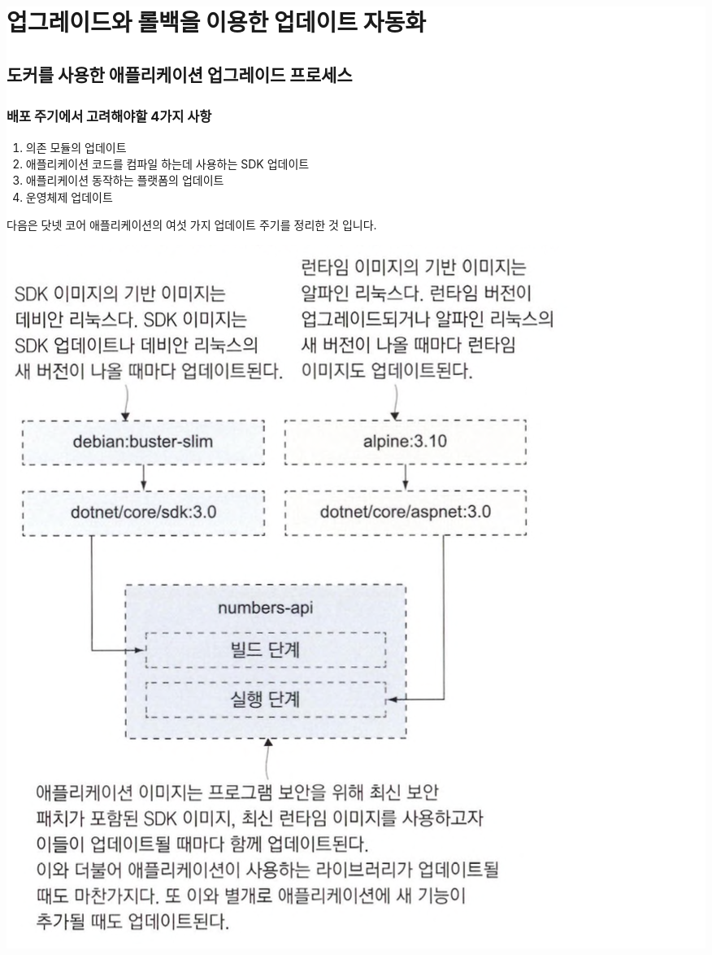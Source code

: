 # 업그레이드와 롤백을 이용한 업데이트 자동화

## 도커를 사용한 애플리케이션 업그레이드 프로세스

### 배포 주기에서 고려해야할 4가지 사항

1. 의존 모듈의 업데이트
2. 애플리케이션 코드를 컴파일 하는데 사용하는 SDK 업데이트
3. 애플리케이션 동작하는 플랫폼의 업데이트
4. 운영체제 업데이트

다음은 닷넷 코어 애플리케이션의 여섯 가지 업데이트 주기를 정리한 것 입니다.

![](./image/image1.png)
